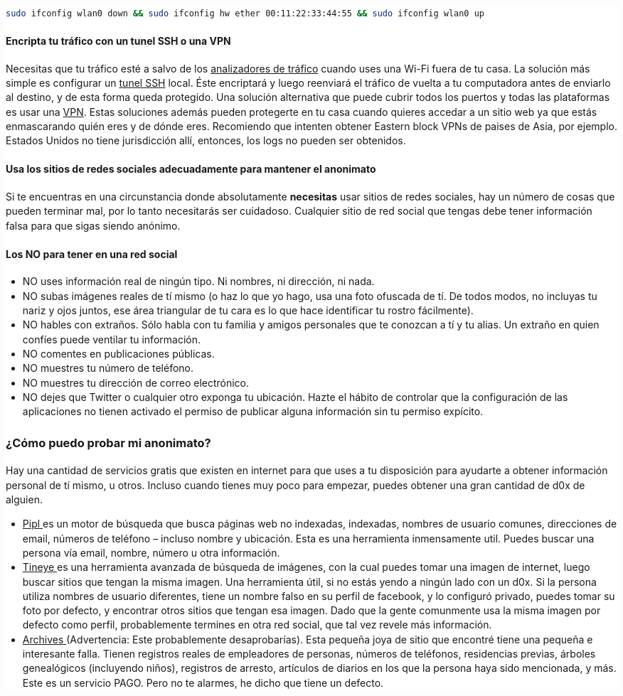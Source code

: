 ```bash
sudo ifconfig wlan0 down && sudo ifconfig hw ether 00:11:22:33:44:55 && sudo ifconfig wlan0 up
```

#### Encripta tu tráfico con un tunel SSH o una VPN

Necesitas que tu tráfico esté a salvo de los <a href="http://null-byte.wonderhowto.com/use-wireshark-steal-your-own-local-passwords-0131503/" target="_blank">analizadores de tráfico</a> cuando uses una Wi-Fi fuera de tu casa. La solución más simple es configurar un <a href="http://null-byte.wonderhowto.com/blog/create-ssh-tunnel-server-and-client-linux-0130302/" target="_blank">tunel SSH</a> local. Éste encriptará y luego reenviará el tráfico de vuelta a tu computadora antes de enviarlo al destino, y de esta forma queda protegido. Una solución alternativa que puede cubrir todos los puertos y todas las plataformas es usar una <a href="http://null-byte.wonderhowto.com/blog/chain-vpns-for-complete-anonymity-0131368/" target="_blank">VPN</a>. Estas soluciones además pueden protegerte en tu casa cuando quieres accedar a un sitio web ya que estás enmascarando quién eres y de dónde eres. Recomiendo que intenten obtener Eastern block VPNs de paises de Asia, por ejemplo. Estados Unidos no tiene jurisdicción allí, entonces, los logs no pueden ser obtenidos.

#### Usa los sitios de redes sociales adecuadamente para mantener el anonimato

Si te encuentras en una circunstancia donde absolutamente **necesitas** usar sitios de redes sociales, hay un número de cosas que pueden terminar mal, por lo tanto necesitarás ser cuidadoso. Cualquier sitio de red social que tengas debe tener información falsa para que sigas siendo anónimo.

#### Los NO para tener en una red social

  * NO uses información real de ningún tipo. Ni nombres, ni dirección, ni nada.
  * NO subas imágenes reales de tí mismo (o haz lo que yo hago, usa una foto ofuscada de tí. De todos modos, no incluyas tu nariz y ojos juntos, ese área triangular de tu cara es lo que hace identificar tu rostro fácilmente).
  * NO hables con extraños. Sólo habla con tu familia y amigos personales que te conozcan a tí y tu alias. Un extraño en quien confíes puede ventilar tu información.
  * NO comentes en publicaciones públicas.
  * NO muestres tu número de teléfono.
  * NO muestres tu dirección de correo electrónico.
  * NO dejes que Twitter o cualquier otro exponga tu ubicación. Hazte el hábito de controlar que la configuración de las aplicaciones no tienen activado el permiso de publicar alguna información sin tu permiso expícito.

### ¿Cómo puedo probar mi anonimato?

Hay una cantidad de servicios gratis que existen en internet para que uses a tu disposición para ayudarte a obtener información personal de tí mismo, u otros. Incluso cuando tienes muy poco para empezar, puedes obtener una gran cantidad de d0x de alguien.

  * <a href="http://www.pipl.com/" target="_blank">Pipl </a>es un motor de búsqueda que busca páginas web no indexadas, indexadas, nombres de usuario comunes, direcciones de email, números de teléfono &#8211; incluso nombre y ubicación. Esta es una herramienta inmensamente util. Puedes buscar una persona vía email, nombre, número u otra información.
  * <a href="http://www.tineye.com/" target="_blank">Tineye </a>es una herramienta avanzada de búsqueda de imágenes, con la cual puedes tomar una imagen de internet, luego buscar sitios que tengan la misma imagen. Una herramienta útil, si no estás yendo a ningún lado con un d0x. Si la persona utiliza nombres de usuario diferentes, tiene un nombre falso en su perfil de facebook, y lo configuró privado, puedes tomar su foto por defecto, y encontrar otros sitios que tengan esa imagen. Dado que la gente comunmente usa la misma imagen por defecto como perfil, probablemente termines en otra red social, que tal vez revele más información.
  * <a href="http://www.archives.com/" target="_blank">Archives </a>(Advertencia: Este probablemente desaprobarías). Esta pequeña joya de sitio que encontré tiene una pequeña e interesante falla. Tienen registros reales de empleadores de personas, números de teléfonos, residencias previas, árboles genealógicos (incluyendo niños), registros de arresto, artículos de diarios en los que la persona haya sido mencionada, y más. Este es un servicio PAGO. Pero no te alarmes, he dicho que tiene un defecto.
